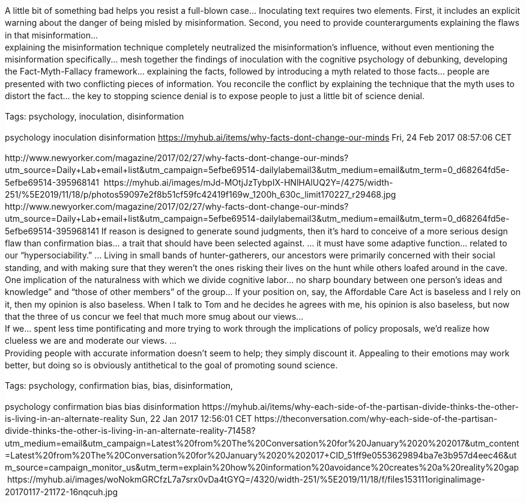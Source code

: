 <description>A little bit of something bad helps you resist a full-blown case... Inoculating text requires two elements. First, it includes an explicit warning about the danger of being misled by misinformation. Second, you need to provide counterarguments explaining the flaws in that misinformation...<br> explaining the misinformation technique completely neutralized the misinformation’s influence, without even mentioning the misinformation specifically... mesh together the findings of inoculation with the cognitive psychology of debunking, developing the Fact-Myth-Fallacy framework... explaining the facts, followed by introducing a myth related to those facts... people are presented with two conflicting pieces of information. You reconcile the conflict by explaining the technique that the myth uses to distort the fact... the key to stopping science denial is to expose people to just a little bit of science denial.<p>Tags: psychology, inoculation, disinformation</p></description>
<category>psychology</category>
<category>inoculation</category>
<category>disinformation</category>
</item>
<item>
<guid>https://myhub.ai/items/why-facts-dont-change-our-minds</guid>
<pubDate>Fri, 24 Feb 2017 08:57:06 CET</pubDate>
<title>Why Facts Don’t Change Our Minds</title>
<link>http://www.newyorker.com/magazine/2017/02/27/why-facts-dont-change-our-minds?utm_source=Daily+Lab+email+list&utm_campaign=5efbe69514-dailylabemail3&utm_medium=email&utm_term=0_d68264fd5e-5efbe69514-395968141</link>
<image>
<url>https://myhub.ai/images/mJd-MOtjJzTybpIX-HNlHAlUQ2Y=/4275/width-251/%5E2019/11/18/p/photos59097e2f8b51cf59fc42419f169w_1200h_630c_limit170227_r29468.jpg</url>
<link>http://www.newyorker.com/magazine/2017/02/27/why-facts-dont-change-our-minds?utm_source=Daily+Lab+email+list&utm_campaign=5efbe69514-dailylabemail3&utm_medium=email&utm_term=0_d68264fd5e-5efbe69514-395968141</link>
</image>
<description>If reason is designed to generate sound judgments, then it’s hard to conceive of a more serious design flaw than confirmation bias... a trait that should have been selected against. ... it must have some adaptive function... related to our “hypersociability.” ... Living in small bands of hunter-gatherers, our ancestors were primarily concerned with their social standing, and with making sure that they weren’t the ones risking their lives on the hunt while others loafed around in the cave. <br> One implication of the naturalness with which we divide cognitive labor... no sharp boundary between one person’s ideas and knowledge” and “those of other members” of the group... If your position on, say, the Affordable Care Act is baseless and I rely on it, then my opinion is also baseless. When I talk to Tom and he decides he agrees with me, his opinion is also baseless, but now that the three of us concur we feel that much more smug about our views...<br> If we... spent less time pontificating and more trying to work through the implications of policy proposals, we’d realize how clueless we are and moderate our views. ...<br> Providing people with accurate information doesn’t seem to help; they simply discount it. Appealing to their emotions may work better, but doing so is obviously antithetical to the goal of promoting sound science. <p>Tags: psychology, confirmation bias, bias, disinformation, </p></description>
<category>psychology</category>
<category>confirmation bias</category>
<category>bias</category>
<category>disinformation</category>
<category> </category>
</item>
<item>
<guid>https://myhub.ai/items/why-each-side-of-the-partisan-divide-thinks-the-other-is-living-in-an-alternate-reality</guid>
<pubDate>Sun, 22 Jan 2017 12:56:01 CET</pubDate>
<title>Why each side of the partisan divide thinks the other is living in an alternate reality</title>
<link>https://theconversation.com/why-each-side-of-the-partisan-divide-thinks-the-other-is-living-in-an-alternate-reality-71458?utm_medium=email&utm_campaign=Latest%20from%20The%20Conversation%20for%20January%2020%202017&utm_content=Latest%20from%20The%20Conversation%20for%20January%2020%202017+CID_51ff9e0553629894ba7e3b957d4eec46&utm_source=campaign_monitor_us&utm_term=explain%20how%20information%20avoidance%20creates%20a%20reality%20gap</link>
<image>
<url>https://myhub.ai/images/woNokmGRCfzL7a7srx0vDa4tGYQ=/4320/width-251/%5E2019/11/18/f/files153111originalimage-20170117-21172-16nqcuh.jpg</url>